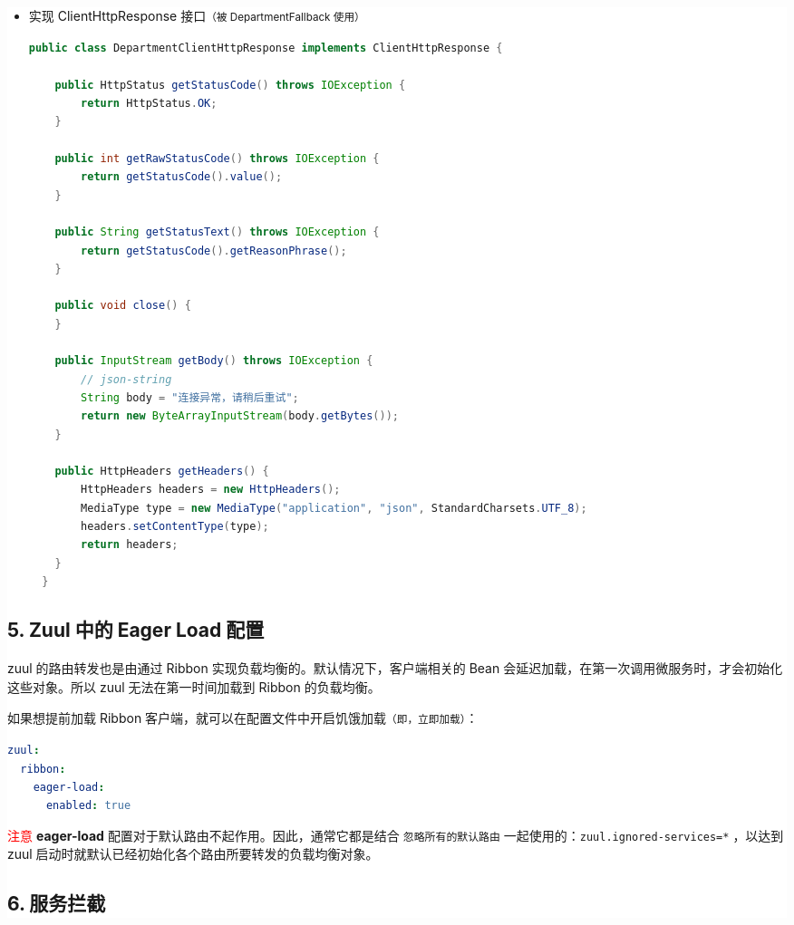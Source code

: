 - 实现 ClientHttpResponse 接口<small>（被 DepartmentFallback 使用）</small>

  ```java
  public class DepartmentClientHttpResponse implements ClientHttpResponse {

      public HttpStatus getStatusCode() throws IOException {
          return HttpStatus.OK;
      }

      public int getRawStatusCode() throws IOException {
          return getStatusCode().value();
      }

      public String getStatusText() throws IOException {
          return getStatusCode().getReasonPhrase();
      }

      public void close() {
      }

      public InputStream getBody() throws IOException {
          // json-string
          String body = "连接异常，请稍后重试";
          return new ByteArrayInputStream(body.getBytes());
      }

      public HttpHeaders getHeaders() {
          HttpHeaders headers = new HttpHeaders();
          MediaType type = new MediaType("application", "json", StandardCharsets.UTF_8);
          headers.setContentType(type);
          return headers;
      }
    }
  ```

## 5. Zuul 中的 Eager Load 配置 

zuul 的路由转发也是由通过 Ribbon 实现负载均衡的。默认情况下，客户端相关的 Bean 会延迟加载，在第一次调用微服务时，才会初始化这些对象。所以 zuul 无法在第一时间加载到 Ribbon 的负载均衡。

如果想提前加载 Ribbon 客户端，就可以在配置文件中开启饥饿加载<small>（即，立即加载）</small>：

```yaml
zuul:
  ribbon:
    eager-load:
      enabled: true
```

<font color="red">注意</font> **eager-load** 配置对于默认路由不起作用。因此，通常它都是结合 `忽略所有的默认路由` 一起使用的：`zuul.ignored-services=*` ，以达到 zuul 启动时就默认已经初始化各个路由所要转发的负载均衡对象。


## 6. 服务拦截 
